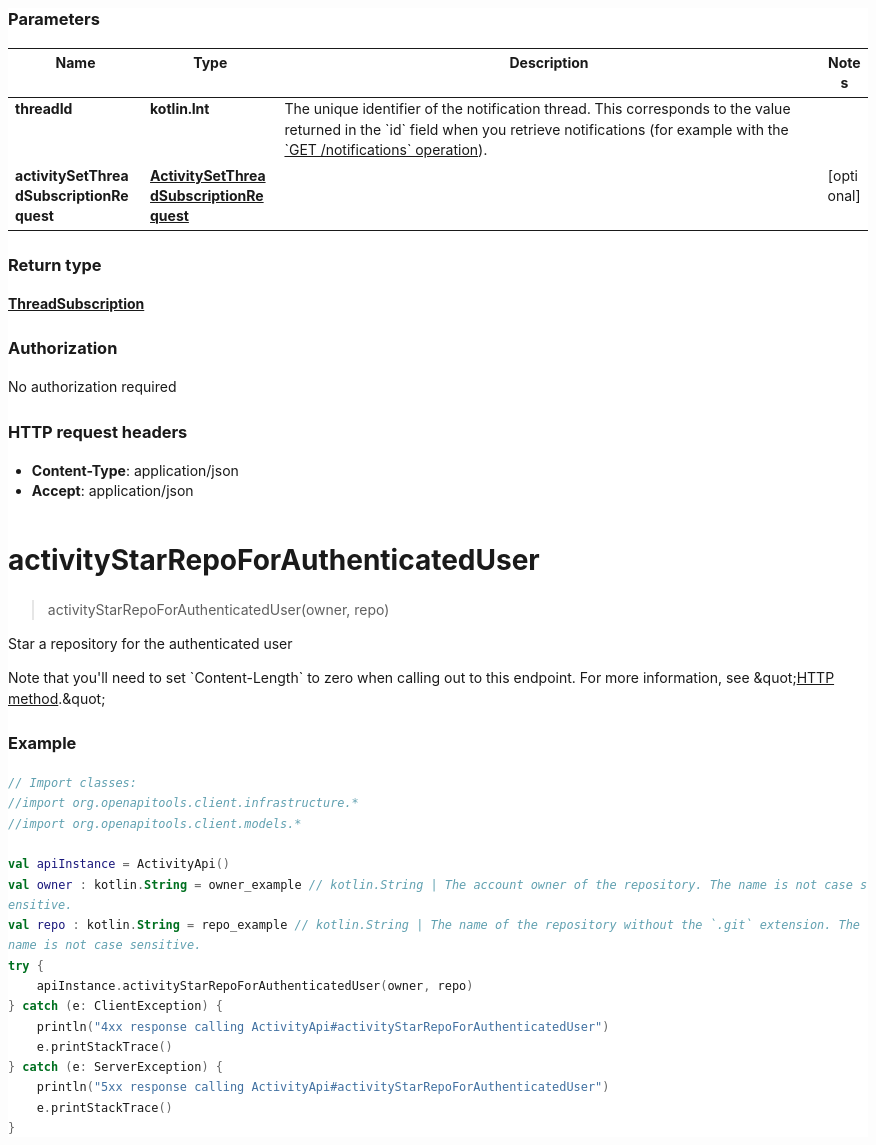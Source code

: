 ### Parameters

Name | Type | Description  | Notes
------------- | ------------- | ------------- | -------------
 **threadId** | **kotlin.Int**| The unique identifier of the notification thread. This corresponds to the value returned in the &#x60;id&#x60; field when you retrieve notifications (for example with the [&#x60;GET /notifications&#x60; operation](https://docs.github.com/rest/activity/notifications#list-notifications-for-the-authenticated-user)). |
 **activitySetThreadSubscriptionRequest** | [**ActivitySetThreadSubscriptionRequest**](ActivitySetThreadSubscriptionRequest.md)|  | [optional]

### Return type

[**ThreadSubscription**](ThreadSubscription.md)

### Authorization

No authorization required

### HTTP request headers

 - **Content-Type**: application/json
 - **Accept**: application/json

<a id="activityStarRepoForAuthenticatedUser"></a>
# **activityStarRepoForAuthenticatedUser**
> activityStarRepoForAuthenticatedUser(owner, repo)

Star a repository for the authenticated user

Note that you&#39;ll need to set &#x60;Content-Length&#x60; to zero when calling out to this endpoint. For more information, see \&quot;[HTTP method](https://docs.github.com/rest/guides/getting-started-with-the-rest-api#http-method).\&quot;

### Example
```kotlin
// Import classes:
//import org.openapitools.client.infrastructure.*
//import org.openapitools.client.models.*

val apiInstance = ActivityApi()
val owner : kotlin.String = owner_example // kotlin.String | The account owner of the repository. The name is not case sensitive.
val repo : kotlin.String = repo_example // kotlin.String | The name of the repository without the `.git` extension. The name is not case sensitive.
try {
    apiInstance.activityStarRepoForAuthenticatedUser(owner, repo)
} catch (e: ClientException) {
    println("4xx response calling ActivityApi#activityStarRepoForAuthenticatedUser")
    e.printStackTrace()
} catch (e: ServerException) {
    println("5xx response calling ActivityApi#activityStarRepoForAuthenticatedUser")
    e.printStackTrace()
}
```
